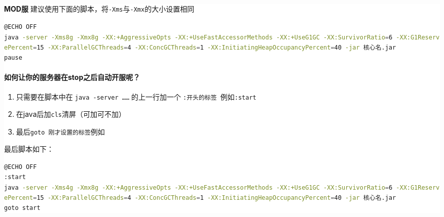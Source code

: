**MOD服** 建议使用下面的脚本，将`-Xms`与`-Xmx`的大小设置相同
```bash
@ECHO OFF
java -server -Xms8g -Xmx8g -XX:+AggressiveOpts -XX:+UseFastAccessorMethods -XX:+UseG1GC -XX:SurvivorRatio=6 -XX:G1ReservePercent=15 -XX:ParallelGCThreads=4 -XX:ConcGCThreads=1 -XX:InitiatingHeapOccupancyPercent=40 -jar 核心名.jar
pause
```

#### 如何让你的服务器在stop之后自动开服呢？

1. 只需要在脚本中在 `java -server ……` 的上一行加一个 `:开头的标签 `例如`:start`

2. 在java后加`cls`清屏（可加可不加） 

3. 最后`goto 刚才设置的标签`例如

最后脚本如下：

```bash
@ECHO OFF
:start
java -server -Xms4g -Xmx8g -XX:+AggressiveOpts -XX:+UseFastAccessorMethods -XX:+UseG1GC -XX:SurvivorRatio=6 -XX:G1ReservePercent=15 -XX:ParallelGCThreads=4 -XX:ConcGCThreads=1 -XX:InitiatingHeapOccupancyPercent=40 -jar 核心名.jar
goto start
```
